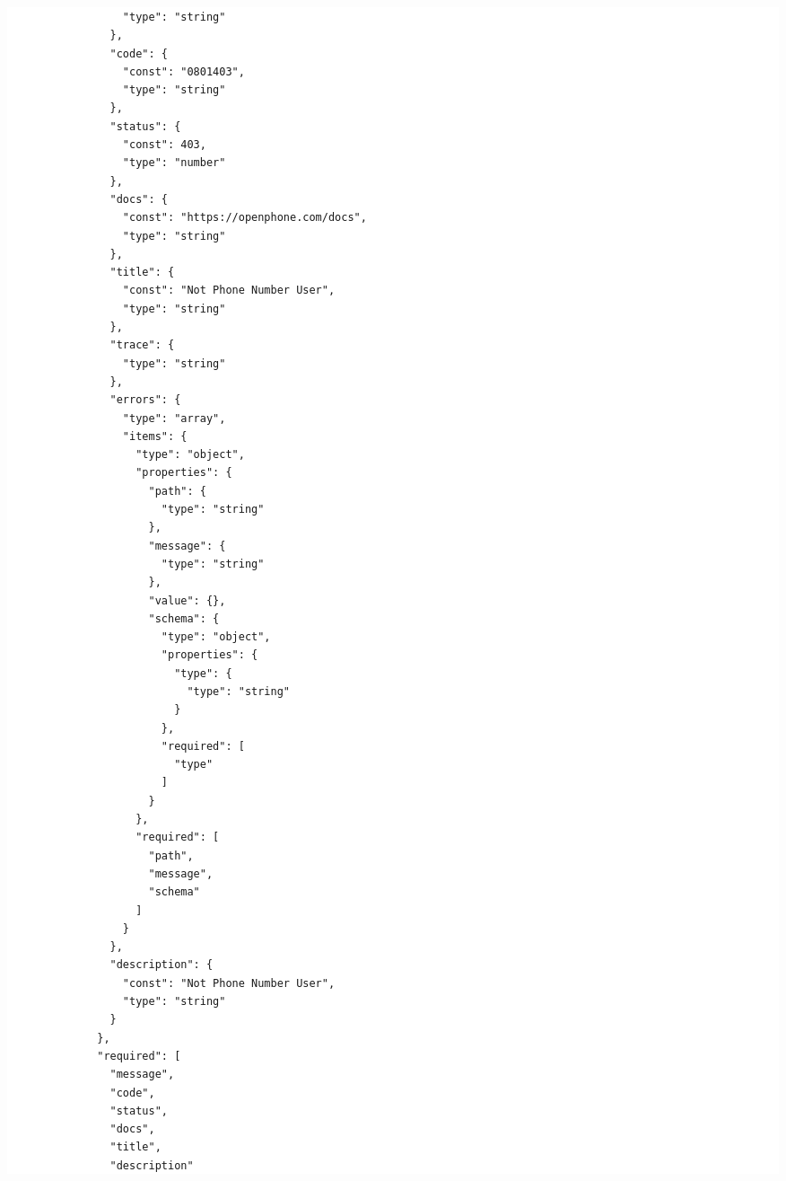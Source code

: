                       "type": "string"
                    },
                    "code": {
                      "const": "0801403",
                      "type": "string"
                    },
                    "status": {
                      "const": 403,
                      "type": "number"
                    },
                    "docs": {
                      "const": "https://openphone.com/docs",
                      "type": "string"
                    },
                    "title": {
                      "const": "Not Phone Number User",
                      "type": "string"
                    },
                    "trace": {
                      "type": "string"
                    },
                    "errors": {
                      "type": "array",
                      "items": {
                        "type": "object",
                        "properties": {
                          "path": {
                            "type": "string"
                          },
                          "message": {
                            "type": "string"
                          },
                          "value": {},
                          "schema": {
                            "type": "object",
                            "properties": {
                              "type": {
                                "type": "string"
                              }
                            },
                            "required": [
                              "type"
                            ]
                          }
                        },
                        "required": [
                          "path",
                          "message",
                          "schema"
                        ]
                      }
                    },
                    "description": {
                      "const": "Not Phone Number User",
                      "type": "string"
                    }
                  },
                  "required": [
                    "message",
                    "code",
                    "status",
                    "docs",
                    "title",
                    "description"